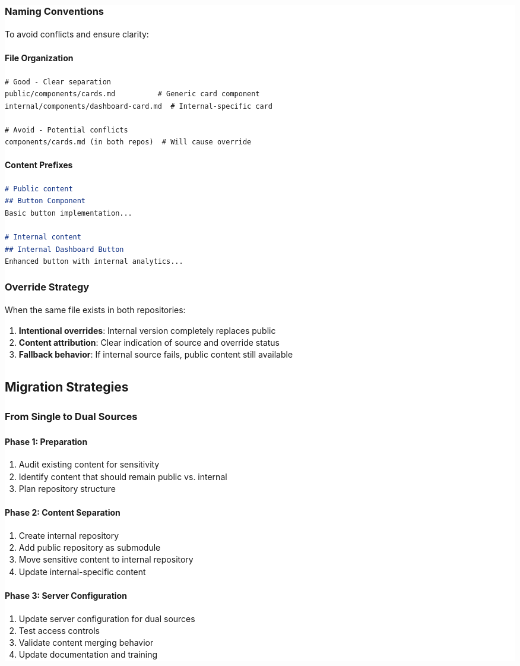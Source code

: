 ### Naming Conventions

To avoid conflicts and ensure clarity:

#### File Organization
```
# Good - Clear separation
public/components/cards.md          # Generic card component
internal/components/dashboard-card.md  # Internal-specific card

# Avoid - Potential conflicts
components/cards.md (in both repos)  # Will cause override
```

#### Content Prefixes
```markdown
# Public content
## Button Component
Basic button implementation...

# Internal content  
## Internal Dashboard Button
Enhanced button with internal analytics...
```

### Override Strategy

When the same file exists in both repositories:

1. **Intentional overrides**: Internal version completely replaces public
2. **Content attribution**: Clear indication of source and override status
3. **Fallback behavior**: If internal source fails, public content still available

## Migration Strategies

### From Single to Dual Sources

#### Phase 1: Preparation
1. Audit existing content for sensitivity
2. Identify content that should remain public vs. internal
3. Plan repository structure

#### Phase 2: Content Separation
1. Create internal repository
2. Add public repository as submodule
3. Move sensitive content to internal repository
4. Update internal-specific content

#### Phase 3: Server Configuration
1. Update server configuration for dual sources
2. Test access controls
3. Validate content merging behavior
4. Update documentation and training
